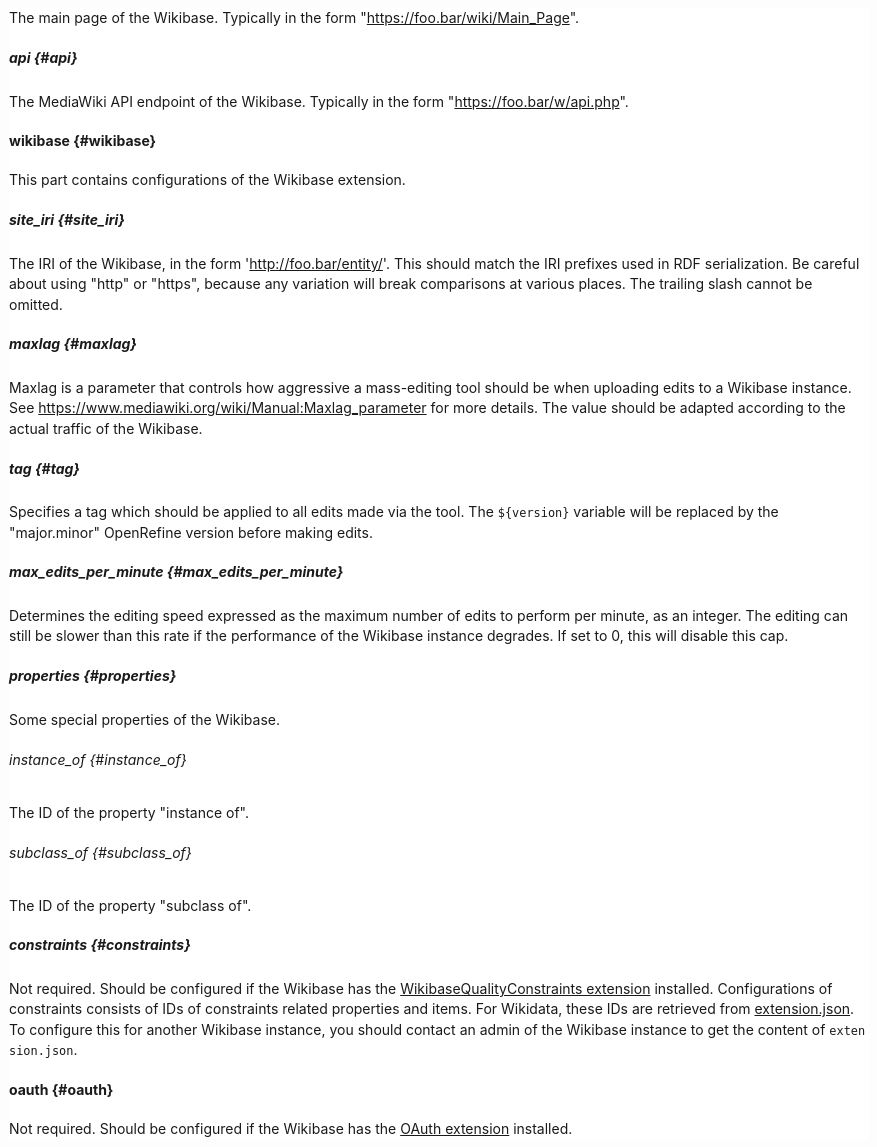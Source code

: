 The main page of the Wikibase. Typically in the form "https://foo.bar/wiki/Main_Page".

##### api {#api}

The MediaWiki API endpoint of the Wikibase. Typically in the form "https://foo.bar/w/api.php".

#### wikibase {#wikibase}

This part contains configurations of the Wikibase extension.

##### site_iri {#site_iri}

The IRI of the Wikibase, in the form  'http://foo.bar/entity/'. This should match the IRI prefixes used in RDF serialization. Be careful about using "http" or "https", because any variation will break comparisons at various places. The trailing slash cannot be omitted.

##### maxlag {#maxlag}

Maxlag is a parameter that controls how aggressive a mass-editing tool should be when uploading edits to a Wikibase instance. See https://www.mediawiki.org/wiki/Manual:Maxlag_parameter for more details. The value should be adapted according to the actual traffic of the Wikibase.

##### tag {#tag}

Specifies a tag which should be applied to all edits made via the tool. The <code>${version}</code> variable will be replaced by the "major.minor" OpenRefine version before making edits.

##### max_edits_per_minute {#max_edits_per_minute}

Determines the editing speed expressed as the maximum number of edits to perform per minute, as an integer. The editing can still be slower than this rate if the performance of the Wikibase instance degrades. If set to 0, this will disable this cap.

##### properties {#properties}

Some special properties of the Wikibase.

###### instance_of {#instance_of}

The ID of the property "instance of".

###### subclass_of {#subclass_of}

The ID of the property "subclass of".

##### constraints {#constraints}

Not required. Should be configured if the Wikibase has the [WikibaseQualityConstraints extension](https://www.mediawiki.org/wiki/Extension:WikibaseQualityConstraints) installed. Configurations of constraints consists of IDs of constraints related properties and items. For Wikidata, these IDs are retrieved from [extension.json](https://github.com/wikimedia/mediawiki-extensions-WikibaseQualityConstraints/blob/master/extension.json). To configure this for another Wikibase instance, you should contact an admin of the Wikibase instance to get the content of `extension.json`.

#### oauth {#oauth}

Not required. Should be configured if the Wikibase has the [OAuth extension](https://www.mediawiki.org/wiki/Extension:OAuth) installed.
